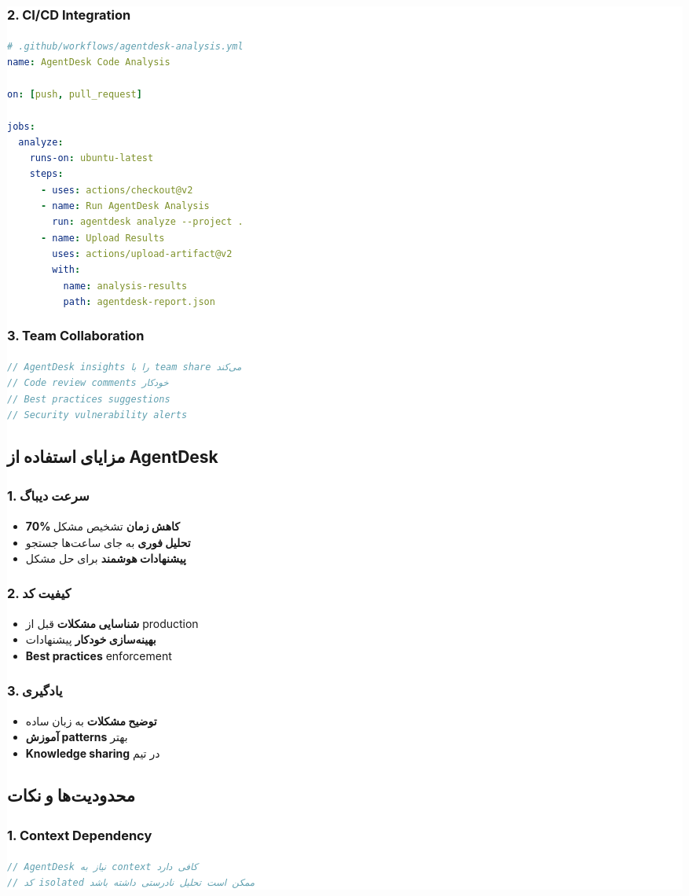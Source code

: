 ### 2. CI/CD Integration
```yaml
# .github/workflows/agentdesk-analysis.yml
name: AgentDesk Code Analysis

on: [push, pull_request]

jobs:
  analyze:
    runs-on: ubuntu-latest
    steps:
      - uses: actions/checkout@v2
      - name: Run AgentDesk Analysis
        run: agentdesk analyze --project .
      - name: Upload Results
        uses: actions/upload-artifact@v2
        with:
          name: analysis-results
          path: agentdesk-report.json
```

### 3. Team Collaboration
```javascript
// AgentDesk insights را با team share می‌کند
// Code review comments خودکار
// Best practices suggestions
// Security vulnerability alerts
```

## مزایای استفاده از AgentDesk

### 1. سرعت دیباگ
- **70% کاهش زمان** تشخیص مشکل
- **تحلیل فوری** به جای ساعت‌ها جستجو
- **پیشنهادات هوشمند** برای حل مشکل

### 2. کیفیت کد
- **شناسایی مشکلات** قبل از production
- **بهینه‌سازی خودکار** پیشنهادات
- **Best practices** enforcement

### 3. یادگیری
- **توضیح مشکلات** به زبان ساده
- **آموزش patterns** بهتر
- **Knowledge sharing** در تیم

## محدودیت‌ها و نکات

### 1. Context Dependency
```javascript
// AgentDesk نیاز به context کافی دارد
// کد isolated ممکن است تحلیل نادرستی داشته باشد
```
